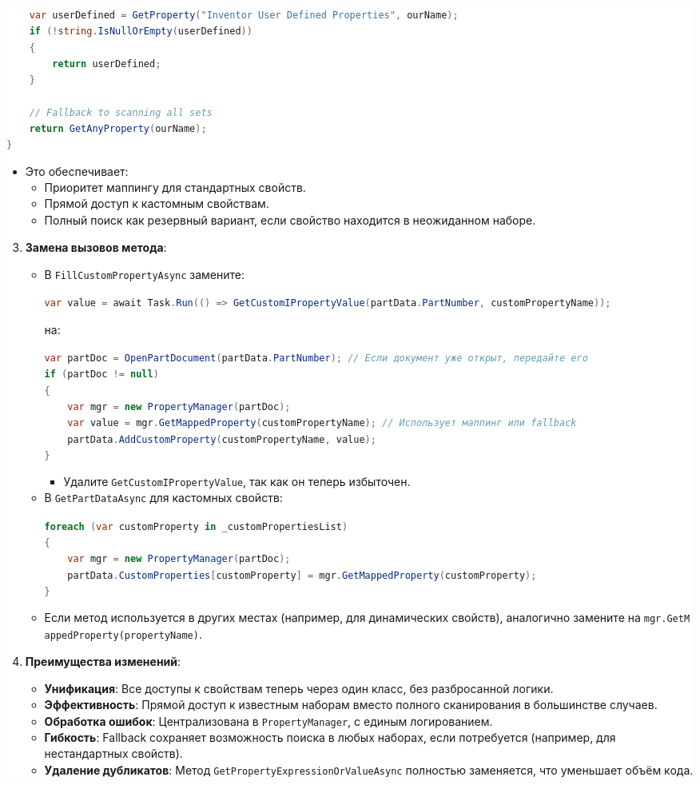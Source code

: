    ```csharp
       var userDefined = GetProperty("Inventor User Defined Properties", ourName);
       if (!string.IsNullOrEmpty(userDefined))
       {
           return userDefined;
       }

       // Fallback to scanning all sets
       return GetAnyProperty(ourName);
   }
   ```

   - Это обеспечивает:
     - Приоритет маппингу для стандартных свойств.
     - Прямой доступ к кастомным свойствам.
     - Полный поиск как резервный вариант, если свойство находится в неожиданном наборе.

3. **Замена вызовов метода**:
   - В `FillCustomPropertyAsync` замените:
     ```csharp
     var value = await Task.Run(() => GetCustomIPropertyValue(partData.PartNumber, customPropertyName));
     ```
     на:
     ```csharp
     var partDoc = OpenPartDocument(partData.PartNumber); // Если документ уже открыт, передайте его
     if (partDoc != null)
     {
         var mgr = new PropertyManager(partDoc);
         var value = mgr.GetMappedProperty(customPropertyName); // Использует маппинг или fallback
         partData.AddCustomProperty(customPropertyName, value);
     }
     ```
     - Удалите `GetCustomIPropertyValue`, так как он теперь избыточен.
   - В `GetPartDataAsync` для кастомных свойств:
     ```csharp
     foreach (var customProperty in _customPropertiesList)
     {
         var mgr = new PropertyManager(partDoc);
         partData.CustomProperties[customProperty] = mgr.GetMappedProperty(customProperty);
     }
     ```
   - Если метод используется в других местах (например, для динамических свойств), аналогично замените на `mgr.GetMappedProperty(propertyName)`.

4. **Преимущества изменений**:
   - **Унификация**: Все доступы к свойствам теперь через один класс, без разбросанной логики.
   - **Эффективность**: Прямой доступ к известным наборам вместо полного сканирования в большинстве случаев.
   - **Обработка ошибок**: Централизована в `PropertyManager`, с единым логированием.
   - **Гибкость**: Fallback сохраняет возможность поиска в любых наборах, если потребуется (например, для нестандартных свойств).
   - **Удаление дубликатов**: Метод `GetPropertyExpressionOrValueAsync` полностью заменяется, что уменьшает объём кода.
